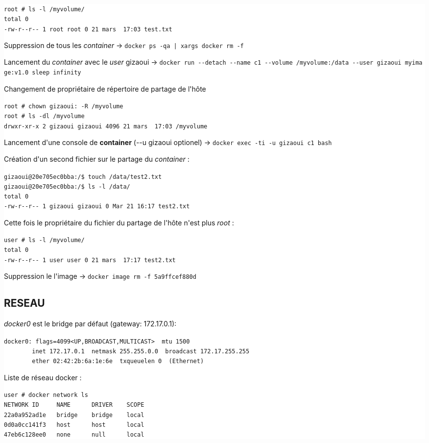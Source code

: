 ```
root # ls -l /myvolume/
total 0
-rw-r--r-- 1 root root 0 21 mars  17:03 test.txt
```

Suppression de tous les *container* -> `docker ps -qa | xargs docker rm -f`

Lancement du *container* avec le *user* gizaoui -> `docker run --detach --name c1 --volume /myvolume:/data --user gizaoui myimage:v1.0 sleep infinity`

Changement de propriétaire de répertoire de partage de l'hôte
```
root # chown gizaoui: -R /myvolume
root # ls -dl /myvolume
drwxr-xr-x 2 gizaoui gizaoui 4096 21 mars  17:03 /myvolume
```

Lancement d'une console de **container** (--u gizaoui optionel) -> `docker exec -ti -u gizaoui c1 bash`

Création d'un second fichier sur le partage du *container* :

```
gizaoui@20e705ec0bba:/$ touch /data/test2.txt 
gizaoui@20e705ec0bba:/$ ls -l /data/
total 0
-rw-r--r-- 1 gizaoui gizaoui 0 Mar 21 16:17 test2.txt
```

Cette fois le propriétaire du fichier du partage de l'hôte n'est plus *root* :

```
user # ls -l /myvolume/
total 0
-rw-r--r-- 1 user user 0 21 mars  17:17 test2.txt
```

Suppression le l'image -> `docker image rm -f 5a9ffcef880d`


## RESEAU

*docker0* est le bridge par défaut (gateway: 172.17.0.1):

```
docker0: flags=4099<UP,BROADCAST,MULTICAST>  mtu 1500
        inet 172.17.0.1  netmask 255.255.0.0  broadcast 172.17.255.255
        ether 02:42:2b:6a:1e:6e  txqueuelen 0  (Ethernet)
```

Liste de réseau docker :

```
user # docker network ls
NETWORK ID     NAME      DRIVER    SCOPE
22a0a952ad1e   bridge    bridge    local
0d0a0cc141f3   host      host      local
47eb6c128ee0   none      null      local
```
